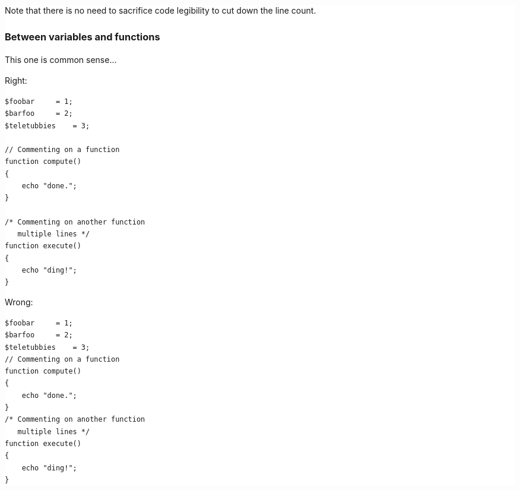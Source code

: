 Note that there is no need to sacrifice code legibility to cut down the line count.

### Between variables and functions ###

This one is common sense...

Right:
```
$foobar		= 1;
$barfoo		= 2;
$teletubbies	= 3;

// Commenting on a function
function compute()
{
	echo "done.";
}

/* Commenting on another function
   multiple lines */
function execute()
{
	echo "ding!";
}
```

Wrong:
```
$foobar		= 1;
$barfoo		= 2;
$teletubbies	= 3;
// Commenting on a function
function compute()
{
	echo "done.";
}
/* Commenting on another function
   multiple lines */
function execute()
{
	echo "ding!";
}
```